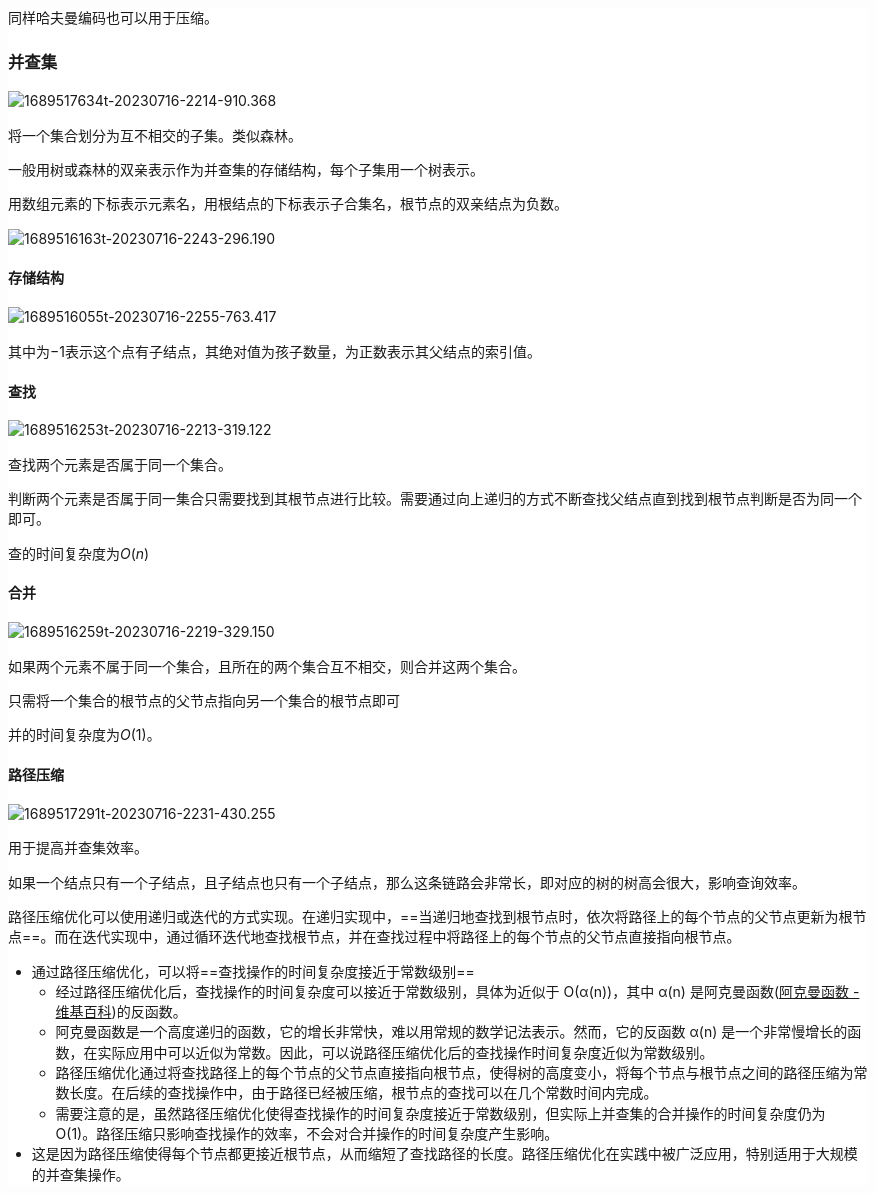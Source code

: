 同样哈夫曼编码也可以用于压缩。

### 并查集

![1689517634t-20230716-2214-910.368](https://trouvaille-oss.oss-cn-beijing.aliyuncs.com/picList/1689517634t-20230716-2214-910.368.png)

将一个集合划分为互不相交的子集。类似森林。

一般用树或森林的双亲表示作为并查集的存储结构，每个子集用一个树表示。

用数组元素的下标表示元素名，用根结点的下标表示子合集名，根节点的双亲结点为负数。

![1689516163t-20230716-2243-296.190](https://trouvaille-oss.oss-cn-beijing.aliyuncs.com/picList/1689516163t-20230716-2243-296.190.png)

#### 存储结构

![1689516055t-20230716-2255-763.417](https://trouvaille-oss.oss-cn-beijing.aliyuncs.com/picList/1689516055t-20230716-2255-763.417.png)

其中为$-1$表示这个点有子结点，其绝对值为孩子数量，为正数表示其父结点的索引值。

#### 查找

![1689516253t-20230716-2213-319.122](https://trouvaille-oss.oss-cn-beijing.aliyuncs.com/picList/1689516253t-20230716-2213-319.122.png)

查找两个元素是否属于同一个集合。

判断两个元素是否属于同一集合只需要找到其根节点进行比较。需要通过向上递归的方式不断查找父结点直到找到根节点判断是否为同一个即可。

查的时间复杂度为$O(n)$

#### 合并

![1689516259t-20230716-2219-329.150](https://trouvaille-oss.oss-cn-beijing.aliyuncs.com/picList/1689516259t-20230716-2219-329.150.png)

如果两个元素不属于同一个集合，且所在的两个集合互不相交，则合并这两个集合。

只需将一个集合的根节点的父节点指向另一个集合的根节点即可

并的时间复杂度为$O(1)$。

#### 路径压缩

![1689517291t-20230716-2231-430.255](https://trouvaille-oss.oss-cn-beijing.aliyuncs.com/picList/1689517291t-20230716-2231-430.255.png)

用于提高并查集效率。

如果一个结点只有一个子结点，且子结点也只有一个子结点，那么这条链路会非常长，即对应的树的树高会很大，影响查询效率。

路径压缩优化可以使用递归或迭代的方式实现。在递归实现中，==当递归地查找到根节点时，依次将路径上的每个节点的父节点更新为根节点==。而在迭代实现中，通过循环迭代地查找根节点，并在查找过程中将路径上的每个节点的父节点直接指向根节点。

+   通过路径压缩优化，可以将==查找操作的时间复杂度接近于常数级别==
    +   经过路径压缩优化后，查找操作的时间复杂度可以接近于常数级别，具体为近似于 O(α(n))，其中 α(n) 是阿克曼函数([阿克曼函数 - 维基百科](https://zh.wikipedia.org/wiki/阿克曼函數))的反函数。
    +   阿克曼函数是一个高度递归的函数，它的增长非常快，难以用常规的数学记法表示。然而，它的反函数 α(n) 是一个非常慢增长的函数，在实际应用中可以近似为常数。因此，可以说路径压缩优化后的查找操作时间复杂度近似为常数级别。
    +   路径压缩优化通过将查找路径上的每个节点的父节点直接指向根节点，使得树的高度变小，将每个节点与根节点之间的路径压缩为常数长度。在后续的查找操作中，由于路径已经被压缩，根节点的查找可以在几个常数时间内完成。
    +   需要注意的是，虽然路径压缩优化使得查找操作的时间复杂度接近于常数级别，但实际上并查集的合并操作的时间复杂度仍为 O(1)。路径压缩只影响查找操作的效率，不会对合并操作的时间复杂度产生影响。
+   这是因为路径压缩使得每个节点都更接近根节点，从而缩短了查找路径的长度。路径压缩优化在实践中被广泛应用，特别适用于大规模的并查集操作。
